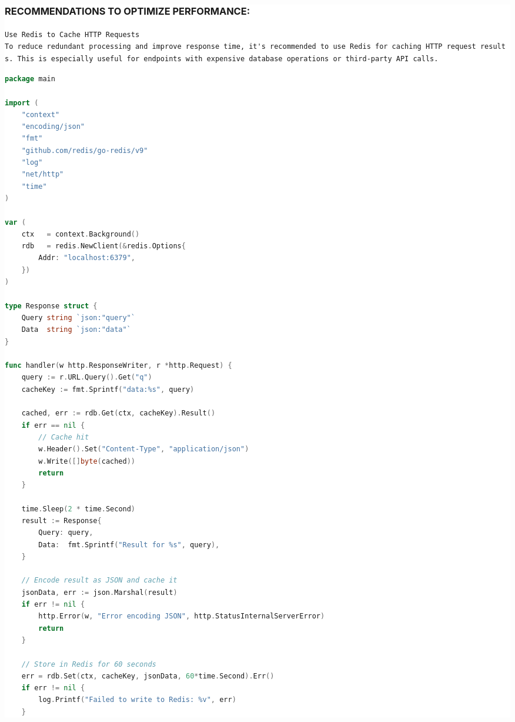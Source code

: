 

### RECOMMENDATIONS TO OPTIMIZE PERFORMANCE:
    Use Redis to Cache HTTP Requests
    To reduce redundant processing and improve response time, it's recommended to use Redis for caching HTTP request results. This is especially useful for endpoints with expensive database operations or third-party API calls.


```go
package main

import (
	"context"
	"encoding/json"
	"fmt"
	"github.com/redis/go-redis/v9"
	"log"
	"net/http"
	"time"
)

var (
	ctx   = context.Background()
	rdb   = redis.NewClient(&redis.Options{
		Addr: "localhost:6379",
	})
)

type Response struct {
	Query string `json:"query"`
	Data  string `json:"data"`
}

func handler(w http.ResponseWriter, r *http.Request) {
	query := r.URL.Query().Get("q")
	cacheKey := fmt.Sprintf("data:%s", query)

	cached, err := rdb.Get(ctx, cacheKey).Result()
	if err == nil {
		// Cache hit
		w.Header().Set("Content-Type", "application/json")
		w.Write([]byte(cached))
		return
	}

	time.Sleep(2 * time.Second)
	result := Response{
		Query: query,
		Data:  fmt.Sprintf("Result for %s", query),
	}

	// Encode result as JSON and cache it
	jsonData, err := json.Marshal(result)
	if err != nil {
		http.Error(w, "Error encoding JSON", http.StatusInternalServerError)
		return
	}

	// Store in Redis for 60 seconds
	err = rdb.Set(ctx, cacheKey, jsonData, 60*time.Second).Err()
	if err != nil {
		log.Printf("Failed to write to Redis: %v", err)
	}

```